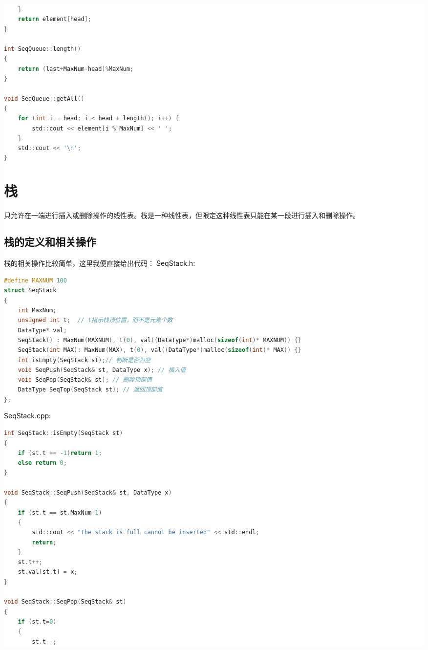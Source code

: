 ```c
    }
    return element[head];
}

int SeqQueue::length()
{
    return (last+MaxNum-head)%MaxNum;
}

void SeqQueue::getAll()
{
    for (int i = head; i < head + length(); i++) {
        std::cout << element[i % MaxNum] << ' ';
    }
    std::cout << '\n';
}
```
# 栈
只允许在一端进行插入或删除操作的线性表。栈是一种线性表，但限定这种线性表只能在某一段进行插入和删除操作。
## 栈的定义和相关操作
栈的相关操作比较简单，这里我便直接给出代码：
SeqStack.h:
```c
#define MAXNUM 100
struct SeqStack
{
	int MaxNum;
	unsigned int t;  // t指示栈顶位置，而不是元素个数
	DataType* val;
	SeqStack() : MaxNum(MAXNUM), t(0), val((DataType*)malloc(sizeof(int)* MAXNUM)) {}
	SeqStack(int MAX): MaxNum(MAX), t(0), val((DataType*)malloc(sizeof(int)* MAX)) {}
	int isEmpty(SeqStack st);// 判断是否为空
	void SeqPush(SeqStack& st, DataType x); // 插入值
	void SeqPop(SeqStack& st); // 删除顶部值
	DataType SeqTop(SeqStack st); // 返回顶部值
};
```
SeqStack.cpp:
```c
int SeqStack::isEmpty(SeqStack st)
{
    if (st.t == -1)return 1;
    else return 0;
}

void SeqStack::SeqPush(SeqStack& st, DataType x)
{
    if (st.t == st.MaxNum-1)
    {
        std::cout << "The stack is full cannot be inserted" << std::endl;
        return;
    }
    st.t++;
    st.val[st.t] = x;
}

void SeqStack::SeqPop(SeqStack& st)
{       
    if (st.t=0)
    {
        st.t--;
```
